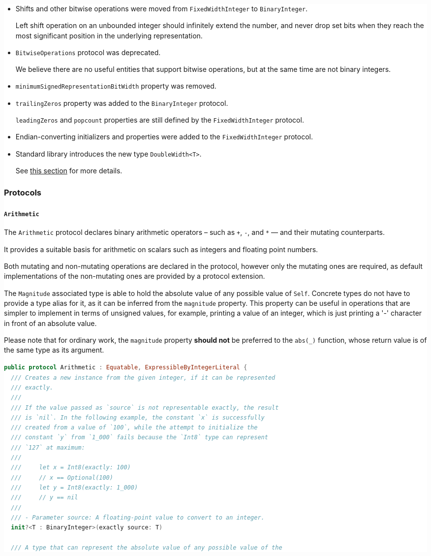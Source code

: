 * Shifts and other bitwise operations were moved from `FixedWidthInteger` to `BinaryInteger`.

  Left shift operation on an unbounded integer should infinitely extend the
  number, and never drop set bits when they reach the most significant position
  in the underlying representation.

* `BitwiseOperations` protocol was deprecated.

  We believe there are no useful entities that support bitwise operations, but at
  the same time are not binary integers.

* `minimumSignedRepresentationBitWidth` property was removed.

* `trailingZeros` property was added to the `BinaryInteger` protocol.

  `leadingZeros` and `popcount` properties are still defined by the
  `FixedWidthInteger` protocol.

* Endian-converting initializers and properties were added to the
`FixedWidthInteger` protocol.

* Standard library introduces the new type `DoubleWidth<T>`.

  See [this section](#doublewidth) for more details.

### Protocols

#### `Arithmetic`

The `Arithmetic` protocol declares binary arithmetic operators – such as `+`,
`-`, and `*` — and their mutating counterparts.

It provides a suitable basis for arithmetic on scalars such as integers and
floating point numbers.

Both mutating and non-mutating operations are declared in the protocol, however
only the mutating ones are required, as default implementations of the
non-mutating ones are provided by a protocol extension.

The `Magnitude` associated type is able to hold the absolute value of any
possible value of `Self`. Concrete types do not have to provide a type alias for
it, as it can be inferred from the `magnitude` property. This property can
be useful in operations that are simpler to implement in terms of unsigned
values, for example, printing a value of an integer, which is just printing a
'-' character in front of an absolute value.

Please note that for ordinary work, the `magnitude` property **should not**
be preferred to the `abs(_)` function, whose return value is of the same type
as its argument.


```Swift
public protocol Arithmetic : Equatable, ExpressibleByIntegerLiteral {
  /// Creates a new instance from the given integer, if it can be represented
  /// exactly.
  ///
  /// If the value passed as `source` is not representable exactly, the result
  /// is `nil`. In the following example, the constant `x` is successfully
  /// created from a value of `100`, while the attempt to initialize the
  /// constant `y` from `1_000` fails because the `Int8` type can represent
  /// `127` at maximum:
  ///
  ///     let x = Int8(exactly: 100)
  ///     // x == Optional(100)
  ///     let y = Int8(exactly: 1_000)
  ///     // y == nil
  ///
  /// - Parameter source: A floating-point value to convert to an integer.
  init?<T : BinaryInteger>(exactly source: T)

  /// A type that can represent the absolute value of any possible value of the
```